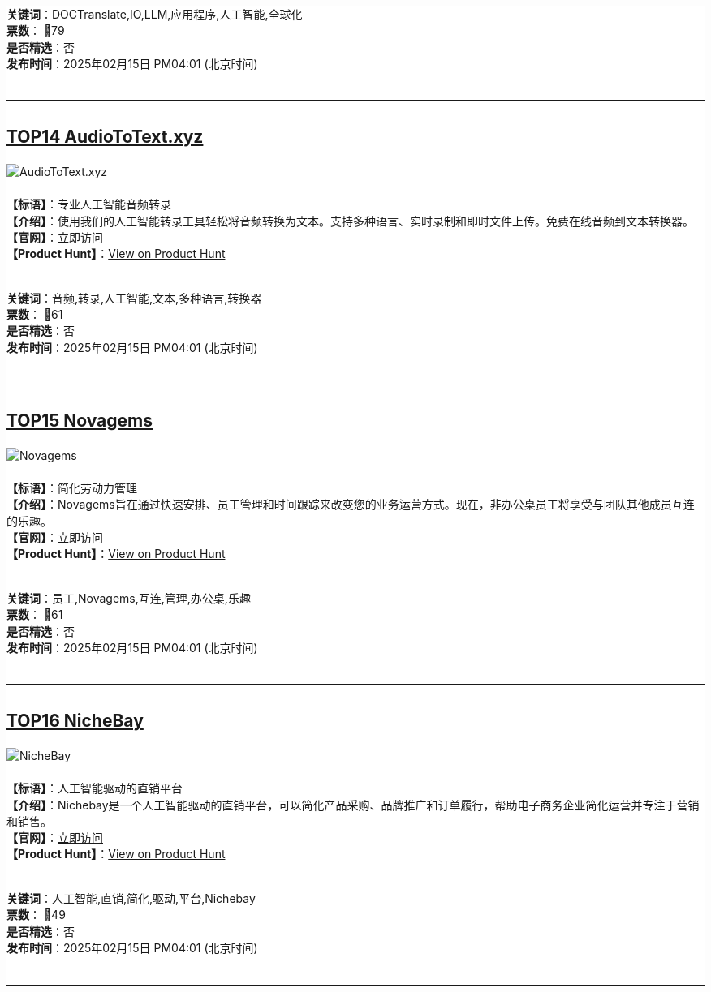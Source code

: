 **关键词**：DOCTranslate,IO,LLM,应用程序,人工智能,全球化<br />
**票数**： 🔺79<br />
**是否精选**：否<br />
**发布时间**：2025年02月15日 PM04:01 (北京时间)<br /><br />

---

## [TOP14    AudioToText.xyz](https://www.producthunt.com/posts/audiototext-xyz)
![AudioToText.xyz](https://ph-files.imgix.net/219e991d-bb26-44e1-b047-ef9b762715d1.jpeg?auto=format&fit=crop&frame=1&h=512&w=1024)<br /><br />
**【标语】**：专业人工智能音频转录<br />
**【介绍】**：使用我们的人工智能转录工具轻松将音频转换为文本。支持多种语言、实时录制和即时文件上传。免费在线音频到文本转换器。<br />
**【官网】**：[立即访问](https://www.producthunt.com/r/BR4KV24FUU2D3Z)<br />
**【Product Hunt】**：[View on Product Hunt](https://www.producthunt.com/posts/audiototext-xyz)<br /><br />

**关键词**：音频,转录,人工智能,文本,多种语言,转换器<br />
**票数**： 🔺61<br />
**是否精选**：否<br />
**发布时间**：2025年02月15日 PM04:01 (北京时间)<br /><br />

---

## [TOP15    Novagems](https://www.producthunt.com/posts/novagems)
![Novagems](https://ph-files.imgix.net/d750b03f-caf7-465f-a593-d53b7edfa766.png?auto=format&fit=crop&frame=1&h=512&w=1024)<br /><br />
**【标语】**：简化劳动力管理<br />
**【介绍】**：Novagems旨在通过快速安排、员工管理和时间跟踪来改变您的业务运营方式。现在，非办公桌员工将享受与团队其他成员互连的乐趣。<br />
**【官网】**：[立即访问](https://www.producthunt.com/r/L3JOFAP7ZH4CG7)<br />
**【Product Hunt】**：[View on Product Hunt](https://www.producthunt.com/posts/novagems)<br /><br />

**关键词**：员工,Novagems,互连,管理,办公桌,乐趣<br />
**票数**： 🔺61<br />
**是否精选**：否<br />
**发布时间**：2025年02月15日 PM04:01 (北京时间)<br /><br />

---

## [TOP16    NicheBay](https://www.producthunt.com/posts/nichebay-2)
![NicheBay](https://ph-files.imgix.net/19fd03cc-0285-487d-851d-0d693c27ff51.png?auto=format&fit=crop&frame=1&h=512&w=1024)<br /><br />
**【标语】**：人工智能驱动的直销平台<br />
**【介绍】**：Nichebay是一个人工智能驱动的直销平台，可以简化产品采购、品牌推广和订单履行，帮助电子商务企业简化运营并专注于营销和销售。<br />
**【官网】**：[立即访问](https://www.producthunt.com/r/NRWN36TA6UWW5N)<br />
**【Product Hunt】**：[View on Product Hunt](https://www.producthunt.com/posts/nichebay-2)<br /><br />

**关键词**：人工智能,直销,简化,驱动,平台,Nichebay<br />
**票数**： 🔺49<br />
**是否精选**：否<br />
**发布时间**：2025年02月15日 PM04:01 (北京时间)<br /><br />

---